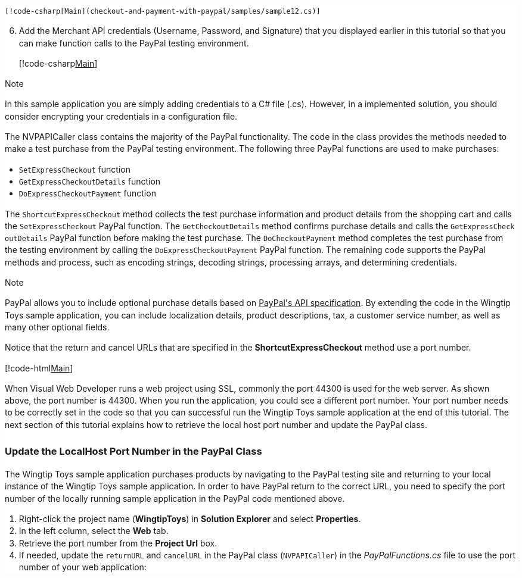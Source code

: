     [!code-csharp[Main](checkout-and-payment-with-paypal/samples/sample12.cs)]
6. Add the Merchant API credentials (Username, Password, and Signature) that you displayed earlier in this tutorial so that you can make function calls to the PayPal testing environment.  

    [!code-csharp[Main](checkout-and-payment-with-paypal/samples/sample13.cs)]

> [!NOTE] 
> 
> In this sample application you are simply adding credentials to a C# file (.cs). However, in a implemented solution, you should consider encrypting your credentials in a configuration file.


The NVPAPICaller class contains the majority of the PayPal functionality. The code in the class provides the methods needed to make a test purchase from the PayPal testing environment. The following three PayPal functions are used to make purchases:

- `SetExpressCheckout` function
- `GetExpressCheckoutDetails` function
- `DoExpressCheckoutPayment` function

The `ShortcutExpressCheckout` method collects the test purchase information and product details from the shopping cart and calls the `SetExpressCheckout` PayPal function. The `GetCheckoutDetails` method confirms purchase details and calls the `GetExpressCheckoutDetails` PayPal function before making the test purchase. The `DoCheckoutPayment` method completes the test purchase from the testing environment by calling the `DoExpressCheckoutPayment` PayPal function. The remaining code supports the PayPal methods and process, such as encoding strings, decoding strings, processing arrays, and determining credentials.

> [!NOTE] 
> 
> PayPal allows you to include optional purchase details based on [PayPal's API specification](https://cms.paypal.com/us/cgi-bin/?cmd=_render-content&amp;content_ID=developer/e_howto_api_nvp_r_SetExpressCheckout). By extending the code in the Wingtip Toys sample application, you can include localization details, product descriptions, tax, a customer service number, as well as many other optional fields.


Notice that the return and cancel URLs that are specified in the **ShortcutExpressCheckout** method use a port number.

[!code-html[Main](checkout-and-payment-with-paypal/samples/sample14.html)]

When Visual Web Developer runs a web project using SSL, commonly the port 44300 is used for the web server. As shown above, the port number is 44300. When you run the application, you could see a different port number. Your port number needs to be correctly set in the code so that you can successful run the Wingtip Toys sample application at the end of this tutorial. The next section of this tutorial explains how to retrieve the local host port number and update the PayPal class.

### Update the LocalHost Port Number in the PayPal Class

The Wingtip Toys sample application purchases products by navigating to the PayPal testing site and returning to your local instance of the Wingtip Toys sample application. In order to have PayPal return to the correct URL, you need to specify the port number of the locally running sample application in the PayPal code mentioned above.

1. Right-click the project name (**WingtipToys**) in **Solution Explorer** and select **Properties**.
2. In the left column, select the **Web** tab.
3. Retrieve the port number from the **Project Url** box.
4. If needed, update the `returnURL` and `cancelURL` in the PayPal class (`NVPAPICaller`) in the *PayPalFunctions.cs* file to use the port number of your web application:   
